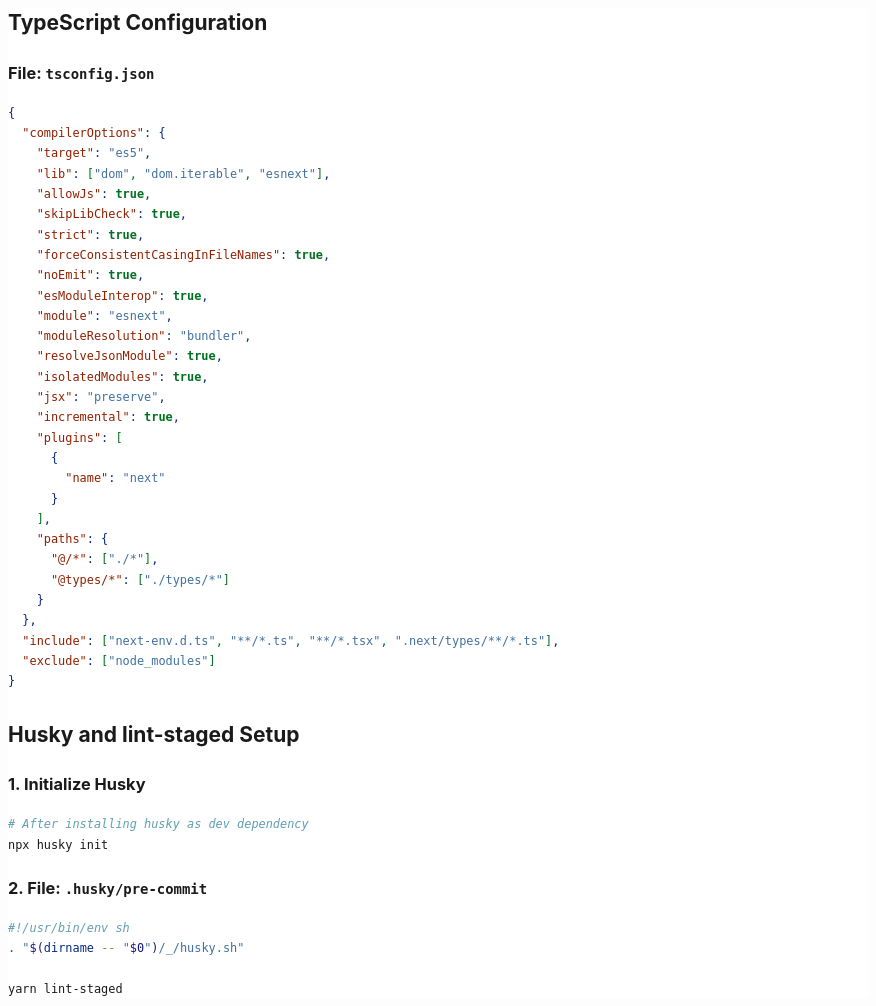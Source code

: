## TypeScript Configuration

### File: `tsconfig.json`

```json
{
  "compilerOptions": {
    "target": "es5",
    "lib": ["dom", "dom.iterable", "esnext"],
    "allowJs": true,
    "skipLibCheck": true,
    "strict": true,
    "forceConsistentCasingInFileNames": true,
    "noEmit": true,
    "esModuleInterop": true,
    "module": "esnext",
    "moduleResolution": "bundler",
    "resolveJsonModule": true,
    "isolatedModules": true,
    "jsx": "preserve",
    "incremental": true,
    "plugins": [
      {
        "name": "next"
      }
    ],
    "paths": {
      "@/*": ["./*"],
      "@types/*": ["./types/*"]
    }
  },
  "include": ["next-env.d.ts", "**/*.ts", "**/*.tsx", ".next/types/**/*.ts"],
  "exclude": ["node_modules"]
}
```

## Husky and lint-staged Setup

### 1. Initialize Husky

```bash
# After installing husky as dev dependency
npx husky init
```

### 2. File: `.husky/pre-commit`

```bash
#!/usr/bin/env sh
. "$(dirname -- "$0")/_/husky.sh"

yarn lint-staged
```
